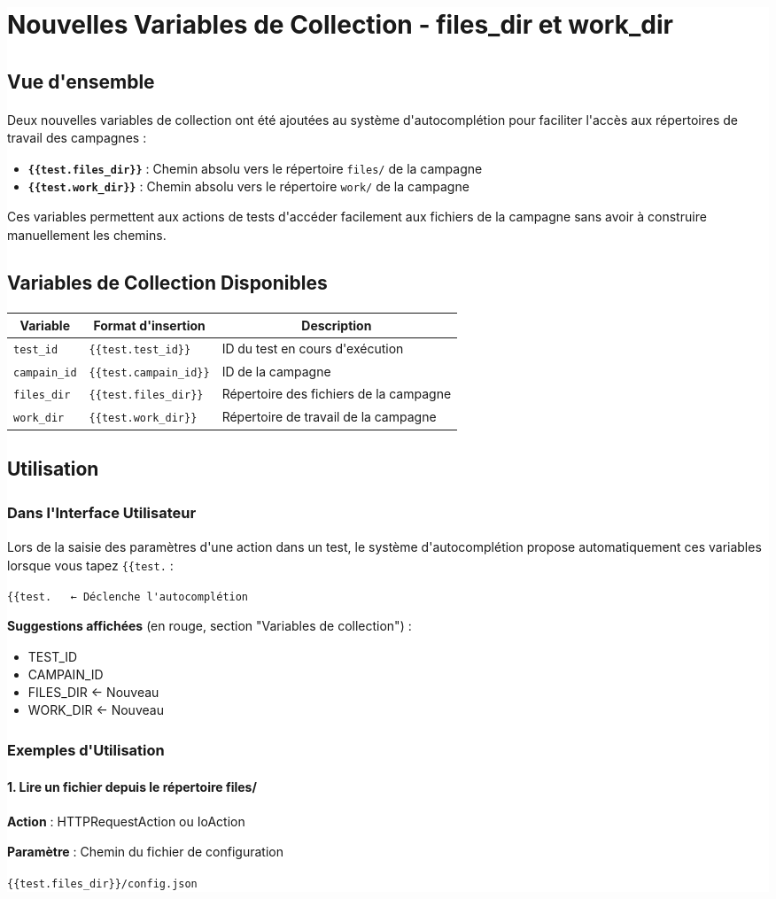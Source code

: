 # Nouvelles Variables de Collection - files_dir et work_dir

## Vue d'ensemble

Deux nouvelles variables de collection ont été ajoutées au système d'autocomplétion pour faciliter l'accès aux répertoires de travail des campagnes :

- **`{{test.files_dir}}`** : Chemin absolu vers le répertoire `files/` de la campagne
- **`{{test.work_dir}}`** : Chemin absolu vers le répertoire `work/` de la campagne

Ces variables permettent aux actions de tests d'accéder facilement aux fichiers de la campagne sans avoir à construire manuellement les chemins.

## Variables de Collection Disponibles

| Variable | Format d'insertion | Description |
|----------|-------------------|-------------|
| `test_id` | `{{test.test_id}}` | ID du test en cours d'exécution |
| `campain_id` | `{{test.campain_id}}` | ID de la campagne |
| `files_dir` | `{{test.files_dir}}` | Répertoire des fichiers de la campagne |
| `work_dir` | `{{test.work_dir}}` | Répertoire de travail de la campagne |

## Utilisation

### Dans l'Interface Utilisateur

Lors de la saisie des paramètres d'une action dans un test, le système d'autocomplétion propose automatiquement ces variables lorsque vous tapez `{{test.` :

```
{{test.   ← Déclenche l'autocomplétion
```

**Suggestions affichées** (en rouge, section "Variables de collection") :
- TEST_ID
- CAMPAIN_ID
- FILES_DIR ← Nouveau
- WORK_DIR ← Nouveau

### Exemples d'Utilisation

#### 1. Lire un fichier depuis le répertoire files/

**Action** : HTTPRequestAction ou IoAction

**Paramètre** : Chemin du fichier de configuration
```
{{test.files_dir}}/config.json
```
